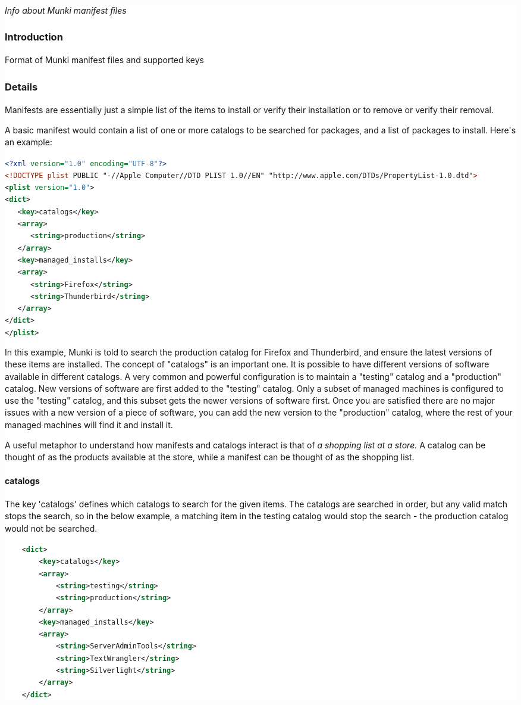 _Info about Munki manifest files_

### Introduction

Format of Munki manifest files and supported keys


### Details

Manifests are essentially just a simple list of the items to install or verify their installation or to remove or verify their removal.

A basic manifest would contain a list of one or more catalogs to be searched for packages, and a list of packages to install. Here's an example:

```xml
<?xml version="1.0" encoding="UTF-8"?>
<!DOCTYPE plist PUBLIC "-//Apple Computer//DTD PLIST 1.0//EN" "http://www.apple.com/DTDs/PropertyList-1.0.dtd">
<plist version="1.0">
<dict>
   <key>catalogs</key>
   <array>
      <string>production</string>
   </array>
   <key>managed_installs</key>
   <array>
      <string>Firefox</string>
      <string>Thunderbird</string>
   </array>
</dict>
</plist>
```

In this example, Munki is told to search the production catalog for Firefox and Thunderbird, and ensure the latest versions of these items are installed. The concept of "catalogs" is an important one. It is possible to have different versions of software available in different catalogs. A very common and powerful configuration is to maintain a "testing" catalog and a "production" catalog. New versions of software are first added to the "testing" catalog. Only a subset of managed machines is configured to use the "testing" catalog, and this subset gets the newer versions of software first. Once you are satisfied there are no major issues with a new version of a piece of software, you can add the new version to the "production" catalog, where the rest of your managed machines will find it and install it.

A useful metaphor to understand how manifests and catalogs interact is that of _a shopping list at a store._ A catalog can be thought of as the products available at the store, while a manifest can be thought of as the shopping list.

#### catalogs

The key 'catalogs' defines which catalogs to search for the given items. The catalogs are searched in order, but any valid match stops the search, so in the below example, a matching item in the testing catalog would stop the search - the production catalog would not be searched.

```xml
    <dict>
        <key>catalogs</key>
        <array>
            <string>testing</string>
            <string>production</string>
        </array>
        <key>managed_installs</key>
        <array>
            <string>ServerAdminTools</string>
            <string>TextWrangler</string>
            <string>Silverlight</string>
        </array>
    </dict>
```